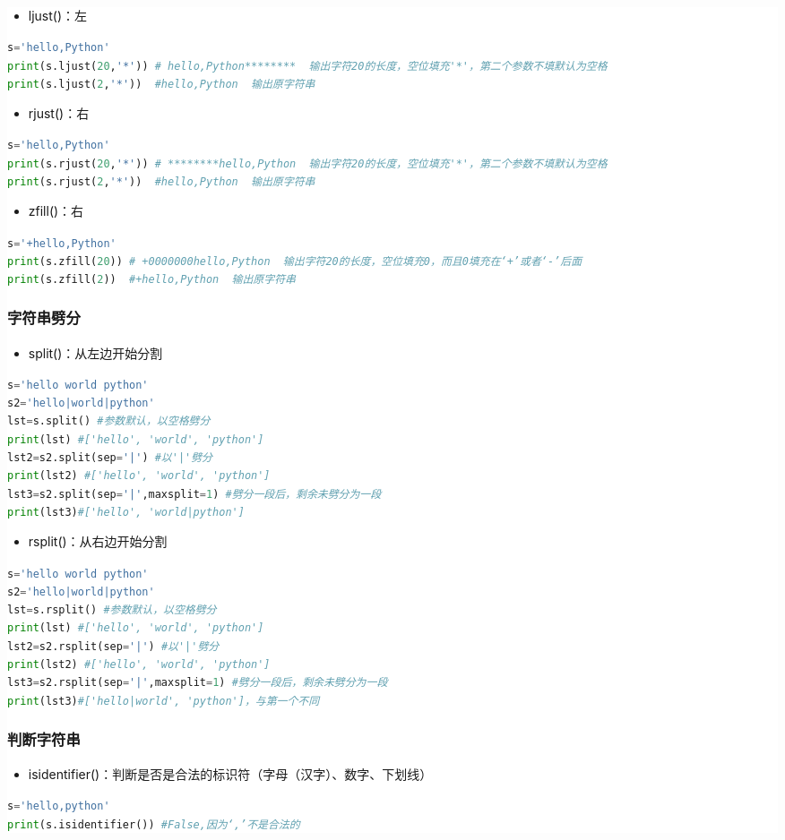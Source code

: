 - ljust()：左

```py
s='hello,Python'
print(s.ljust(20,'*')) # hello,Python********  输出字符20的长度，空位填充'*'，第二个参数不填默认为空格
print(s.ljust(2,'*'))  #hello,Python  输出原字符串
```

- rjust()：右

```py
s='hello,Python'
print(s.rjust(20,'*')) # ********hello,Python  输出字符20的长度，空位填充'*'，第二个参数不填默认为空格
print(s.rjust(2,'*'))  #hello,Python  输出原字符串
```

- zfill()：右

```py
s='+hello,Python'
print(s.zfill(20)) # +0000000hello,Python  输出字符20的长度，空位填充0，而且0填充在‘+’或者‘-’后面
print(s.zfill(2))  #+hello,Python  输出原字符串
```

### 字符串劈分

- split()：从左边开始分割

```py
s='hello world python'
s2='hello|world|python'
lst=s.split() #参数默认，以空格劈分
print(lst) #['hello', 'world', 'python']
lst2=s2.split(sep='|') #以'|'劈分
print(lst2) #['hello', 'world', 'python']
lst3=s2.split(sep='|',maxsplit=1) #劈分一段后，剩余未劈分为一段
print(lst3)#['hello', 'world|python']
```

- rsplit()：从右边开始分割

```py
s='hello world python'
s2='hello|world|python'
lst=s.rsplit() #参数默认，以空格劈分
print(lst) #['hello', 'world', 'python']
lst2=s2.rsplit(sep='|') #以'|'劈分
print(lst2) #['hello', 'world', 'python']
lst3=s2.rsplit(sep='|',maxsplit=1) #劈分一段后，剩余未劈分为一段
print(lst3)#['hello|world', 'python']，与第一个不同
```

### 判断字符串

- isidentifier()：判断是否是合法的标识符（字母（汉字）、数字、下划线）

```py
s='hello,python'
print(s.isidentifier()) #False,因为‘,’不是合法的
```
